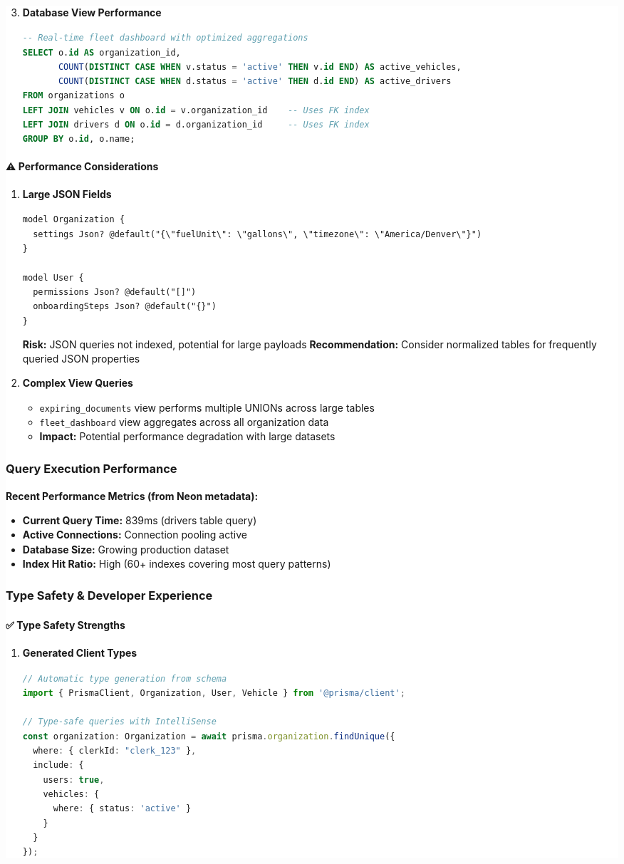 3. **Database View Performance**
   ```sql
   -- Real-time fleet dashboard with optimized aggregations
   SELECT o.id AS organization_id,
          COUNT(DISTINCT CASE WHEN v.status = 'active' THEN v.id END) AS active_vehicles,
          COUNT(DISTINCT CASE WHEN d.status = 'active' THEN d.id END) AS active_drivers
   FROM organizations o
   LEFT JOIN vehicles v ON o.id = v.organization_id    -- Uses FK index
   LEFT JOIN drivers d ON o.id = d.organization_id     -- Uses FK index
   GROUP BY o.id, o.name;
   ```

#### ⚠️ Performance Considerations

1. **Large JSON Fields**
   ```prisma
   model Organization {
     settings Json? @default("{\"fuelUnit\": \"gallons\", \"timezone\": \"America/Denver\"}")
   }
   
   model User {
     permissions Json? @default("[]")
     onboardingSteps Json? @default("{}")
   }
   ```
   **Risk:** JSON queries not indexed, potential for large payloads
   **Recommendation:** Consider normalized tables for frequently queried JSON properties

2. **Complex View Queries**
   - `expiring_documents` view performs multiple UNIONs across large tables
   - `fleet_dashboard` view aggregates across all organization data
   - **Impact:** Potential performance degradation with large datasets

### Query Execution Performance

**Recent Performance Metrics (from Neon metadata):**
- **Current Query Time:** 839ms (drivers table query)
- **Active Connections:** Connection pooling active
- **Database Size:** Growing production dataset
- **Index Hit Ratio:** High (60+ indexes covering most query patterns)

### Type Safety & Developer Experience

#### ✅ Type Safety Strengths

1. **Generated Client Types**
   ```typescript
   // Automatic type generation from schema
   import { PrismaClient, Organization, User, Vehicle } from '@prisma/client';
   
   // Type-safe queries with IntelliSense
   const organization: Organization = await prisma.organization.findUnique({
     where: { clerkId: "clerk_123" },
     include: {
       users: true,
       vehicles: {
         where: { status: 'active' }
       }
     }
   });
   ```

